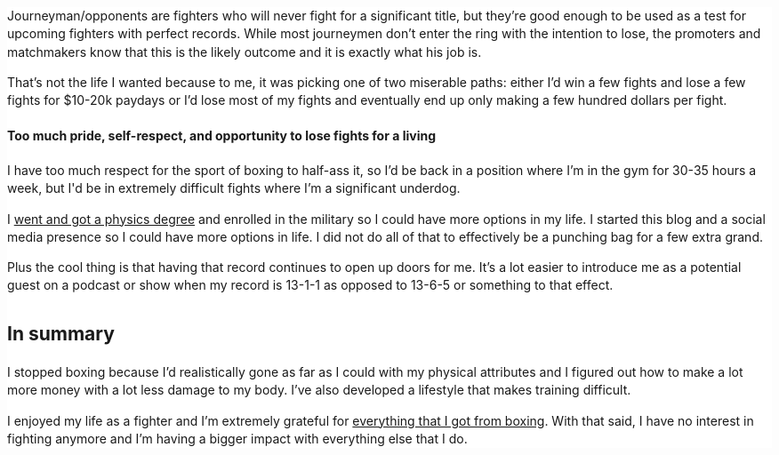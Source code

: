 Journeyman/opponents are fighters who will never fight for a significant title, but they’re good enough to be used as a test for upcoming fighters with perfect records. While most journeymen don’t enter the ring with the intention to lose, the promoters and matchmakers know that this is the likely outcome and it is exactly what his job is.

That’s not the life I wanted because to me, it was picking one of two miserable paths: either I’d win a few fights and lose a few fights for $10-20k paydays or I’d lose most of my fights and eventually end up only making a few hundred dollars per fight.

#### Too much pride, self-respect, and opportunity to lose fights for a living

I have too much respect for the sport of boxing to half-ass it, so I’d be back in a position where I’m in the gym for 30-35 hours a week, but I'd be in extremely difficult fights where I’m a significant underdog.

I [went and got a physics degree](/is-physics-hard-how-to-study-and-learn-basic-physics/) and enrolled in the military so I could have more options in my life. I started this blog and a social media presence so I could have more options in life. I did not do all of that to effectively be a punching bag for a few extra grand.

Plus the cool thing is that having that record continues to open up doors for me. It’s a lot easier to introduce me as a potential guest on a podcast or show when my record is 13-1-1 as opposed to 13-6-5 or something to that effect.

## **In summary**

I stopped boxing because I’d realistically gone as far as I could with my physical attributes and I figured out how to make a lot more money with a lot less damage to my body. I’ve also developed a lifestyle that makes training difficult.

I enjoyed my life as a fighter and I’m extremely grateful for [everything that I got from boxing](/how-to-think-like-a-professional-fighter/). With that said, I have no interest in fighting anymore and I’m having a bigger impact with everything else that I do.
